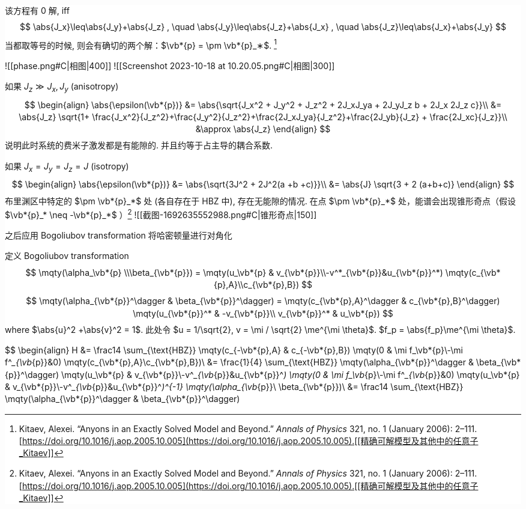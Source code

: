 该方程有 0 解, iff
$$
\abs{J_x}\leq\abs{J_y}+\abs{J_z}
, \quad \abs{J_y}\leq\abs{J_z}+\abs{J_x}
, \quad \abs{J_z}\leq\abs{J_x}+\abs{J_y}
$$
当都取等号的时候, 则会有确切的两个解：$\vb*{p} = \pm \vb*{p}_∗$. [^3]

![[phase.png#C|相图|400]]
![[Screenshot 2023-10-18 at 10.20.05.png#C|相图|300]]

如果 $J_z \gg J_x, J_y$ (anisotropy)
$$
\begin{align}
\abs{\epsilon(\vb*{p})} 
&= \abs{\sqrt{J_x^2 + J_y^2 + J_z^2 + 2J_xJ_ya + 2J_yJ_z b + 2J_x 2J_z c}}\\
&= \abs{J_z} \sqrt{1+ \frac{J_x^2}{J_z^2}+\frac{J_y^2}{J_z^2}+\frac{2J_xJ_ya}{J_z^2}+\frac{2J_yb}{J_z} + \frac{2J_xc}{J_z}}\\
&\approx \abs{J_z}
\end{align}
$$
说明此时系统的费米子激发都是有能隙的. 并且约等于占主导的耦合系数.

如果 $J_x = J_y = J_z = J$ (isotropy)
$$
\begin{align}
\abs{\epsilon(\vb*{p})} 
&= \abs{\sqrt{3J^2 + 2J^2(a +b +c)}}\\
&= \abs{J} \sqrt{3 + 2 (a+b+c)}
\end{align}
$$
布里渊区中特定的 $\pm \vb*{p}_*$ 处 (各自存在于 HBZ 中), 存在无能隙的情况. 在点 $\pm \vb*{p}_*$ 处，能谱会出现锥形奇点（假设 $\vb*{p}_* \neq -\vb*{p}_*$ ）[^3]
![[截图-1692635552988.png#C|锥形奇点|150]]

之后应用 Bogoliubov transformation 将哈密顿量进行对角化

定义 Bogoliubov transformation
$$
\mqty(\alpha_\vb*{p} \\\beta_{\vb*{p}}) = \mqty(u_\vb*{p} & v_{\vb*{p}}\\-v^*_{\vb*{p}}&u_{\vb*{p}}^*) \mqty(c_{\vb*{p},A}\\c_{\vb*{p},B})
$$
$$
\mqty(\alpha_{\vb*{p}}^\dagger & \beta_{\vb*{p}}^\dagger)
= \mqty(c_{\vb*{p},A}^\dagger & c_{\vb*{p},B}^\dagger) \mqty(u_{\vb*{p}}^* & -v_{\vb*{p}}\\ v_{\vb*{p}}^* & u_\vb*{p})
$$
where $\abs{u}^2 +\abs{v}^2 = 1$. 此处令 $u = 1/\sqrt{2}, v = \mi / \sqrt{2} \me^{\mi \theta}$. $f_p = \abs{f_p}\me^{\mi \theta}$.

$$
\begin{align}
H &= \frac14 \sum_{\text{HBZ}}
\mqty(c_{-\vb*{p},A} & c_{-\vb*{p},B})
\mqty(0 & \mi f_\vb*{p}\\-\mi f^*_{\vb*{p}}&0)
\mqty(c_{\vb*{p},A}\\c_{\vb*{p},B})\\
&= \frac{1}{4} \sum_{\text{HBZ}} 
\mqty(\alpha_{\vb*{p}}^\dagger & \beta_{\vb*{p}}^\dagger)
\mqty(u_\vb*{p} & v_{\vb*{p}}\\-v^*_{\vb*{p}}&u_{\vb*{p}}^*)
\mqty(0 & \mi f_\vb*{p}\\-\mi f^*_{\vb*{p}}&0)
\mqty(u_\vb*{p} & v_{\vb*{p}}\\-v^*_{\vb*{p}}&u_{\vb*{p}}^*)^{-1}
\mqty(\alpha_{\vb*{p}}\\ \beta_{\vb*{p}})\\
&= \frac14 \sum_{\text{HBZ}} 
\mqty(\alpha_{\vb*{p}}^\dagger & \beta_{\vb*{p}}^\dagger)

[^1]: Savary, Lucile, and Leon Balents. “Quantum Spin Liquids: A Review.” _Reports on Progress in Physics_ 80, no. 1 (January 1, 2017): 016502. [https://doi.org/10.1088/0034-4885/80/1/016502](https://doi.org/10.1088/0034-4885/80/1/016502).[[量子自旋液体：综述|]]
[^2]: Hermanns, M., I. Kimchi, and J. Knolle. “Physics of the Kitaev Model: Fractionalization, Dynamic Correlations, and Material Connections.” _Annual Review of Condensed Matter Physics_ 9, no. 1 (March 10, 2018): 17–33. [https://doi.org/10.1146/annurev-conmatphys-033117-053934](https://doi.org/10.1146/annurev-conmatphys-033117-053934).[[Kitaev 模型分数化, 动态纠错的物理以及材料联系]]
[^3]: Kitaev, Alexei. “Anyons in an Exactly Solved Model and Beyond.” _Annals of Physics_ 321, no. 1 (January 2006): 2–111. [https://doi.org/10.1016/j.aop.2005.10.005](https://doi.org/10.1016/j.aop.2005.10.005).[[精确可解模型及其他中的任意子_Kitaev]]
[^4]: Lieb, Elliott H. “Flux Phase of the Half-Filled Band.” _Physical Review Letters_ 73, no. 16 (October 17, 1994): 2158–61. [https://doi.org/10.1103/PhysRevLett.73.2158](https://doi.org/10.1103/PhysRevLett.73.2158).[[半填充带的通量相]]
[^5]: Motome, Yukitoshi, and Joji Nasu. “Hunting Majorana Fermions in Kitaev Magnets.” _Journal of the Physical Society of Japan_ 89, no. 1 (January 15, 2020): 012002. [https://doi.org/10.7566/JPSJ.89.012002](https://doi.org/10.7566/JPSJ.89.012002).[[Kitaev 磁体中寻找马约拉纳费米子]]
[^6]: Wen, Xiao-Gang. “Topological Order: From Long-Range Entangled Quantum Matter to an Unification of Light and Electrons.” _ISRN Condensed Matter Physics_ 2013 (March 27, 2013): 1–20. [https://doi.org/10.1155/2013/198710](https://doi.org/10.1155/2013/198710).[[拓扑序：从长程纠缠量子物质到光子电子的统一起源|]]
[^7]: Pachos, Jiannis K. _Introduction to Topological Quantum Computation_. Cambridge ; New York: Cambridge University Press, 2012.[[拓扑量子计算导论|]]
[^8]: Nussinov, Zohar, and Eduardo Fradkin. “Discrete Sliding Symmetries, Dualities, and Self-Dualities of Quantum Orbital Compass Models and p + i p Superconducting Arrays.” _Physical Review B_ 71, no. 19 (May 27, 2005): 195120. [https://doi.org/10.1103/PhysRevB.71.195120](https://doi.org/10.1103/PhysRevB.71.195120).[[量子轨道罗盘模型和 p+ip 超导阵列的离散滑动对称性、对偶性和自对偶性]]